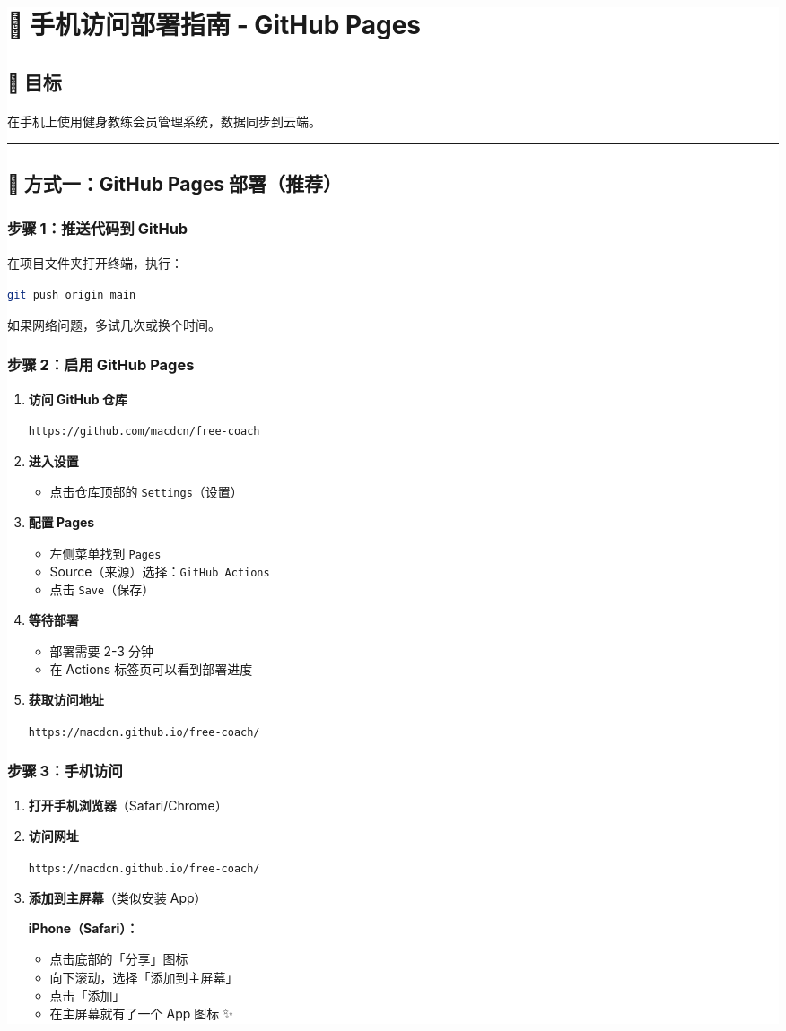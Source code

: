 # 📱 手机访问部署指南 - GitHub Pages

## 🎯 目标
在手机上使用健身教练会员管理系统，数据同步到云端。

---

## 🚀 方式一：GitHub Pages 部署（推荐）

### 步骤 1：推送代码到 GitHub

在项目文件夹打开终端，执行：

```bash
git push origin main
```

如果网络问题，多试几次或换个时间。

### 步骤 2：启用 GitHub Pages

1. **访问 GitHub 仓库**
   ```
   https://github.com/macdcn/free-coach
   ```

2. **进入设置**
   - 点击仓库顶部的 `Settings`（设置）

3. **配置 Pages**
   - 左侧菜单找到 `Pages`
   - Source（来源）选择：`GitHub Actions`
   - 点击 `Save`（保存）

4. **等待部署**
   - 部署需要 2-3 分钟
   - 在 Actions 标签页可以看到部署进度

5. **获取访问地址**
   ```
   https://macdcn.github.io/free-coach/
   ```

### 步骤 3：手机访问

1. **打开手机浏览器**（Safari/Chrome）

2. **访问网址**
   ```
   https://macdcn.github.io/free-coach/
   ```

3. **添加到主屏幕**（类似安装 App）

   **iPhone（Safari）：**
   - 点击底部的「分享」图标
   - 向下滚动，选择「添加到主屏幕」
   - 点击「添加」
   - 在主屏幕就有了一个 App 图标 ✨
